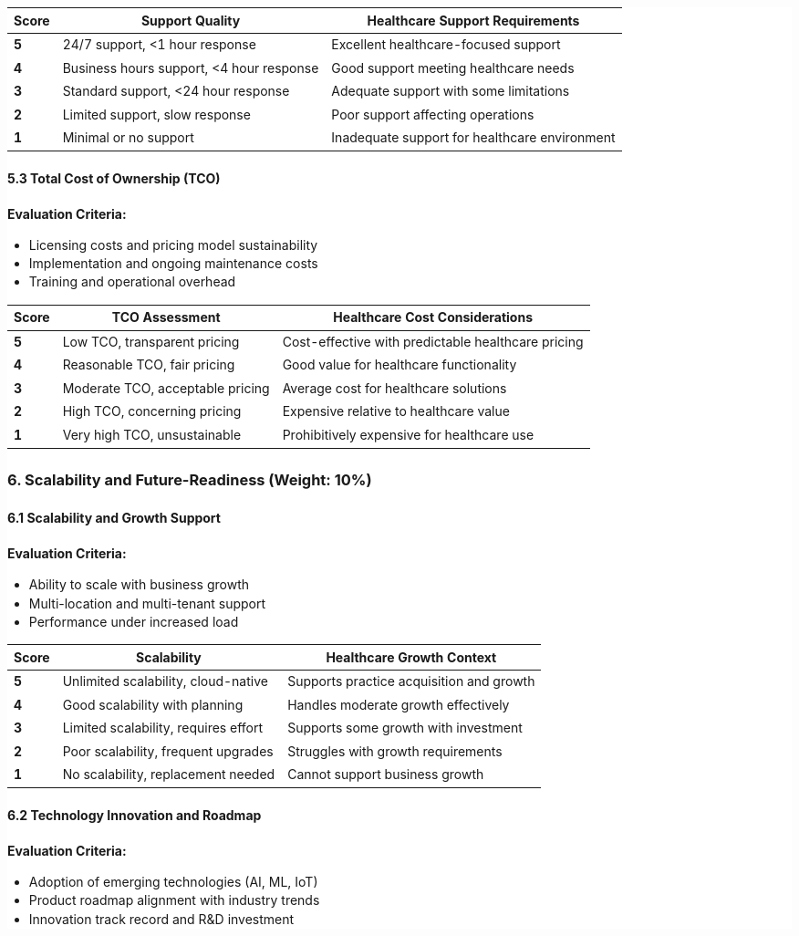 | **Score** | **Support Quality** | **Healthcare Support Requirements** |
|-----------|-------------------|-----------------------------------|
| **5** | 24/7 support, <1 hour response | Excellent healthcare-focused support |
| **4** | Business hours support, <4 hour response | Good support meeting healthcare needs |
| **3** | Standard support, <24 hour response | Adequate support with some limitations |
| **2** | Limited support, slow response | Poor support affecting operations |
| **1** | Minimal or no support | Inadequate support for healthcare environment |

#### 5.3 Total Cost of Ownership (TCO)
**Evaluation Criteria:**
- Licensing costs and pricing model sustainability
- Implementation and ongoing maintenance costs
- Training and operational overhead

| **Score** | **TCO Assessment** | **Healthcare Cost Considerations** |
|-----------|-------------------|-----------------------------------|
| **5** | Low TCO, transparent pricing | Cost-effective with predictable healthcare pricing |
| **4** | Reasonable TCO, fair pricing | Good value for healthcare functionality |
| **3** | Moderate TCO, acceptable pricing | Average cost for healthcare solutions |
| **2** | High TCO, concerning pricing | Expensive relative to healthcare value |
| **1** | Very high TCO, unsustainable | Prohibitively expensive for healthcare use |

### 6. Scalability and Future-Readiness (Weight: 10%)

#### 6.1 Scalability and Growth Support
**Evaluation Criteria:**
- Ability to scale with business growth
- Multi-location and multi-tenant support
- Performance under increased load

| **Score** | **Scalability** | **Healthcare Growth Context** |
|-----------|-----------------|------------------------------|
| **5** | Unlimited scalability, cloud-native | Supports practice acquisition and growth |
| **4** | Good scalability with planning | Handles moderate growth effectively |
| **3** | Limited scalability, requires effort | Supports some growth with investment |
| **2** | Poor scalability, frequent upgrades | Struggles with growth requirements |
| **1** | No scalability, replacement needed | Cannot support business growth |

#### 6.2 Technology Innovation and Roadmap
**Evaluation Criteria:**
- Adoption of emerging technologies (AI, ML, IoT)
- Product roadmap alignment with industry trends
- Innovation track record and R&D investment
